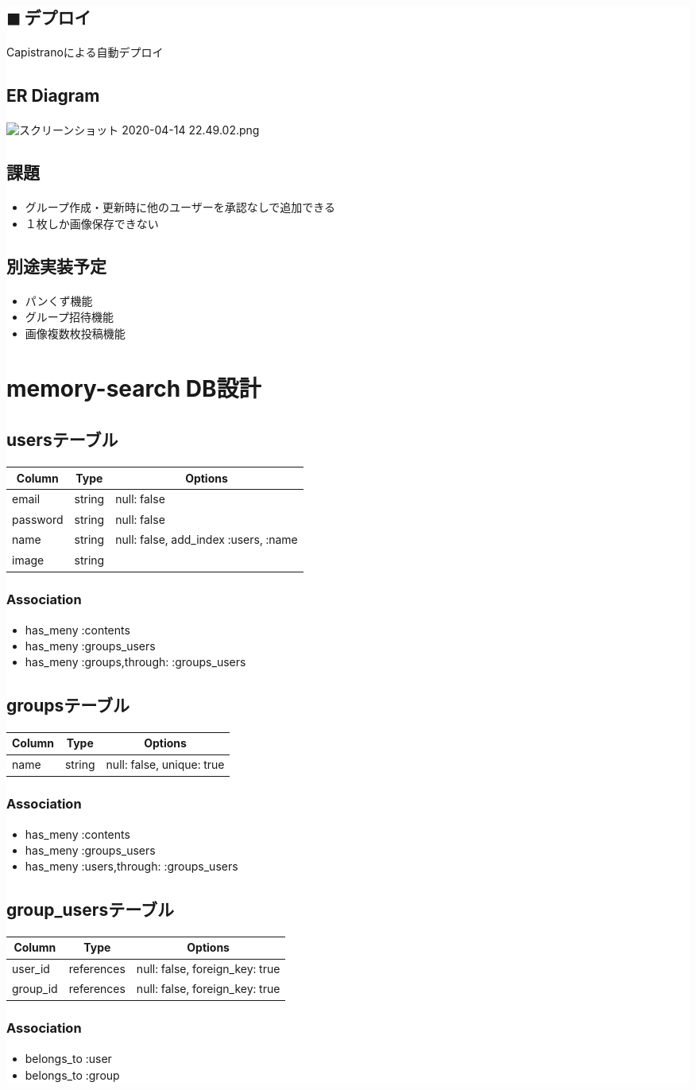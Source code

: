 ## ◼︎ デプロイ
Capistranoによる自動デプロイ

## ER Diagram
<img width="1248" alt="スクリーンショット 2020-04-14 22.49.02.png" src="https://qiita-image-store.s3.ap-northeast-1.amazonaws.com/0/526620/15e17e0f-bad0-1f9d-7d19-d1d42f256eb0.png">

## 課題
- グループ作成・更新時に他のユーザーを承認なしで追加できる
- １枚しか画像保存できない

## 別途実装予定
- パンくず機能
- グループ招待機能
- 画像複数枚投稿機能

# memory-search DB設計

## usersテーブル
|Column|Type|Options|
|------|----|-------|
|email|string|null: false|
|password|string|null: false|
|name|string|null: false, add_index :users, :name|
|image|string| |
### Association
- has_meny :contents
- has_meny :groups_users
- has_meny :groups,through: :groups_users

## groupsテーブル
|Column|Type|Options|
|------|----|-------|
|name|string|null: false, unique: true|
### Association
- has_meny :contents
- has_meny :groups_users
- has_meny :users,through: :groups_users

## group_usersテーブル
|Column|Type|Options|
|------|----|-------|
|user_id|references|null: false, foreign_key: true|
|group_id|references|null: false, foreign_key: true|
### Association
- belongs_to :user
- belongs_to :group
